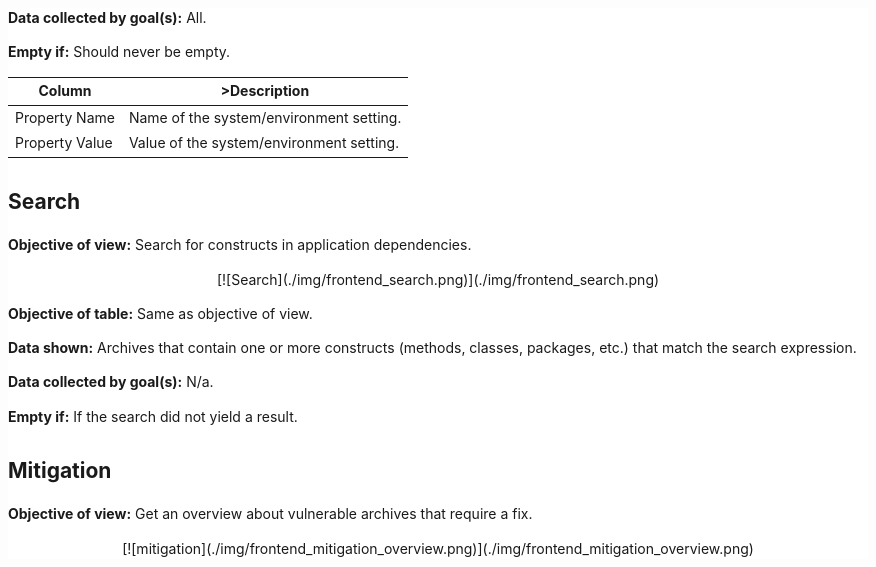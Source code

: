 **Data collected by goal(s):** All.

**Empty if:** Should never be empty.

| Column | >Description |
|---|---|
| Property Name | Name of the system/environment setting. |
| Property Value |Value of the system/environment setting.|

## Search

**Objective of view:** Search for constructs in application dependencies.

<center class='expandable'>
[![Search](./img/frontend_search.png)](./img/frontend_search.png)
</center>

**Objective of table:** Same as objective of view.

**Data shown:** Archives that contain one or more constructs (methods, classes, packages, etc.) that match the search expression.

**Data collected by goal(s):** N/a.

**Empty if:** If the search did not yield a result.

## Mitigation

**Objective of view:** Get an overview about vulnerable archives that require a fix.

<center class='expandable'>
[![mitigation](./img/frontend_mitigation_overview.png)](./img/frontend_mitigation_overview.png)
</center>
